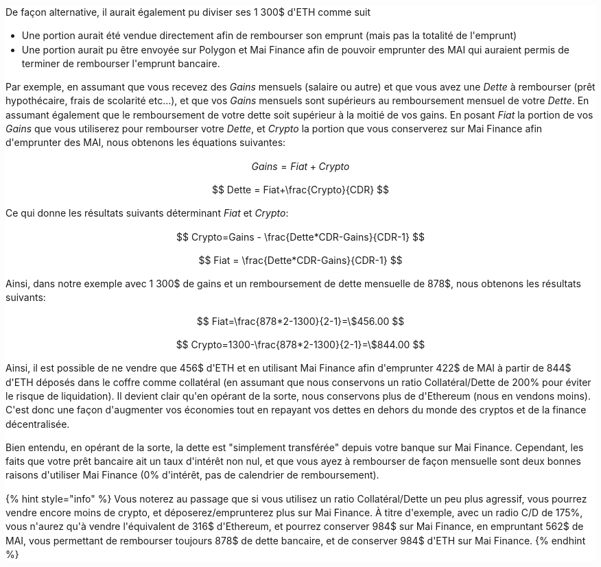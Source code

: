 De façon alternative, il aurait également pu diviser ses 1 300$ d'ETH comme suit

* Une portion aurait été vendue directement afin de rembourser son emprunt (mais pas la totalité de l'emprunt)
* Une portion aurait pu être envoyée sur Polygon et Mai Finance afin de pouvoir emprunter des MAI qui auraient permis de terminer de rembourser l'emprunt bancaire.

Par exemple, en assumant que vous recevez des _Gains_ mensuels (salaire ou autre) et que vous avez une _Dette_ à rembourser (prêt hypothécaire, frais de scolarité etc...), et que vos _Gains_ mensuels sont supérieurs au remboursement mensuel de votre _Dette_. En assumant également que le remboursement de votre dette soit supérieur à la moitié de vos gains. En posant _Fiat_ la portion de vos _Gains_ que vous utiliserez pour rembourser votre _Dette_, et _Crypto_ la portion que vous conserverez sur Mai Finance afin d'emprunter des MAI, nous obtenons les équations suivantes:

$$
Gains = Fiat + Crypto
$$

$$
Dette = Fiat+\frac{Crypto}{CDR}
$$

Ce qui donne les résultats suivants déterminant _Fiat_ et _Crypto_:

$$
Crypto=Gains - \frac{Dette*CDR-Gains}{CDR-1}
$$

$$
Fiat = \frac{Dette*CDR-Gains}{CDR-1}
$$

Ainsi, dans notre exemple avec 1 300$ de gains et un remboursement de dette mensuelle de 878$, nous obtenons les résultats suivants:

$$
Fiat=\frac{878*2-1300}{2-1}=\$456.00
$$

$$
Crypto=1300-\frac{878*2-1300}{2-1}=\$844.00
$$

Ainsi, il est possible de ne vendre que 456$ d'ETH et en utilisant Mai Finance afin d'emprunter 422$ de MAI à partir de 844$ d'ETH déposés dans le coffre comme collatéral (en assumant que nous conservons un ratio Collatéral/Dette de 200% pour éviter le risque de liquidation). Il devient clair qu'en opérant de la sorte, nous conservons plus de d'Ethereum (nous en vendons moins). C'est donc une façon d'augmenter vos économies tout en repayant vos dettes en dehors du monde des cryptos et de la finance décentralisée.

Bien entendu, en opérant de la sorte, la dette est "simplement transférée" depuis votre banque sur Mai Finance. Cependant, les faits que votre prêt bancaire ait un taux d'intérêt non nul, et que vous ayez à rembourser de façon mensuelle sont deux bonnes raisons d'utiliser Mai Finance (0% d'intérêt, pas de calendrier de remboursement).

{% hint style="info" %}
Vous noterez au passage que si vous utilisez un ratio Collatéral/Dette un peu plus agressif, vous pourrez vendre encore moins de crypto, et déposerez/emprunterez plus sur Mai Finance. À titre d'exemple, avec un radio C/D de 175%, vous n'aurez qu'à vendre l'équivalent de 316$ d'Ethereum, et pourrez conserver 984$ sur Mai Finance, en empruntant 562$ de MAI, vous permettant de rembourser toujours 878$ de dette bancaire, et de conserver 984$ d'ETH sur Mai Finance.
{% endhint %}
